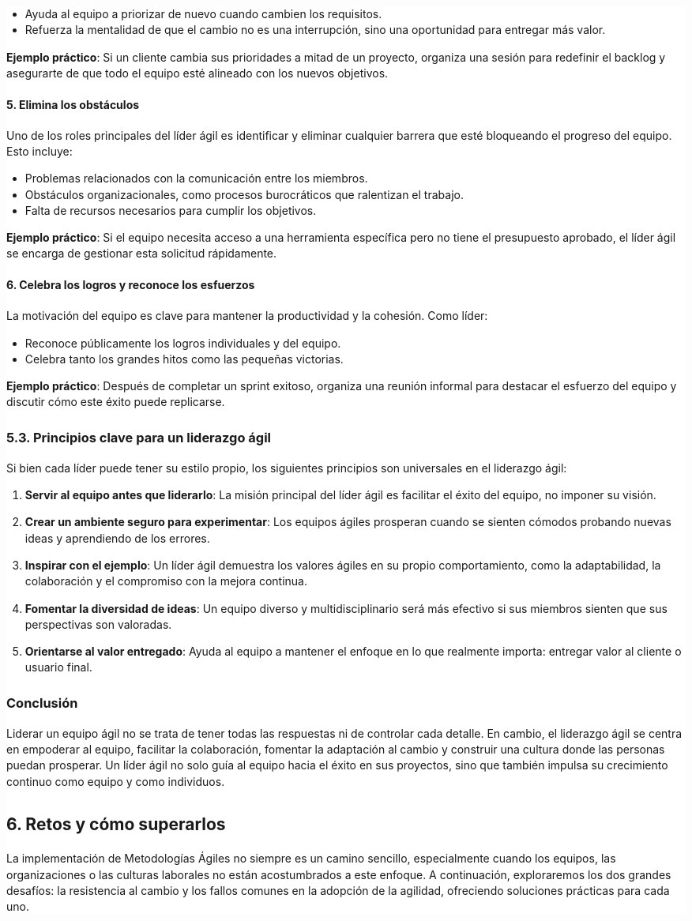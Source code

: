 - Ayuda al equipo a priorizar de nuevo cuando cambien los requisitos.
- Refuerza la mentalidad de que el cambio no es una interrupción, sino una oportunidad para entregar más valor.

**Ejemplo práctico**: Si un cliente cambia sus prioridades a mitad de un proyecto, organiza una sesión para redefinir el backlog y asegurarte de que todo el equipo esté alineado con los nuevos objetivos.

#### 5. Elimina los obstáculos
Uno de los roles principales del líder ágil es identificar y eliminar cualquier barrera que esté bloqueando el progreso del equipo. Esto incluye:

- Problemas relacionados con la comunicación entre los miembros.
- Obstáculos organizacionales, como procesos burocráticos que ralentizan el trabajo.
- Falta de recursos necesarios para cumplir los objetivos.

**Ejemplo práctico**: Si el equipo necesita acceso a una herramienta específica pero no tiene el presupuesto aprobado, el líder ágil se encarga de gestionar esta solicitud rápidamente.

#### 6. Celebra los logros y reconoce los esfuerzos
La motivación del equipo es clave para mantener la productividad y la cohesión. Como líder:

- Reconoce públicamente los logros individuales y del equipo.
- Celebra tanto los grandes hitos como las pequeñas victorias.

**Ejemplo práctico**: Después de completar un sprint exitoso, organiza una reunión informal para destacar el esfuerzo del equipo y discutir cómo este éxito puede replicarse.

### 5.3. Principios clave para un liderazgo ágil
Si bien cada líder puede tener su estilo propio, los siguientes principios son universales en el liderazgo ágil:

1. **Servir al equipo antes que liderarlo**: La misión principal del líder ágil es facilitar el éxito del equipo, no imponer su visión.

2. **Crear un ambiente seguro para experimentar**: Los equipos ágiles prosperan cuando se sienten cómodos probando nuevas ideas y aprendiendo de los errores.

3. **Inspirar con el ejemplo**: Un líder ágil demuestra los valores ágiles en su propio comportamiento, como la adaptabilidad, la colaboración y el compromiso con la mejora continua.

4. **Fomentar la diversidad de ideas**: Un equipo diverso y multidisciplinario será más efectivo si sus miembros sienten que sus perspectivas son valoradas.

5. **Orientarse al valor entregado**: Ayuda al equipo a mantener el enfoque en lo que realmente importa: entregar valor al cliente o usuario final.

### Conclusión
Liderar un equipo ágil no se trata de tener todas las respuestas ni de controlar cada detalle. En cambio, el liderazgo ágil se centra en empoderar al equipo, facilitar la colaboración, fomentar la adaptación al cambio y construir una cultura donde las personas puedan prosperar. Un líder ágil no solo guía al equipo hacia el éxito en sus proyectos, sino que también impulsa su crecimiento continuo como equipo y como individuos.

## 6. Retos y cómo superarlos
La implementación de Metodologías Ágiles no siempre es un camino sencillo, especialmente cuando los equipos, las organizaciones o las culturas laborales no están acostumbrados a este enfoque. A continuación, exploraremos los dos grandes desafíos: la resistencia al cambio y los fallos comunes en la adopción de la agilidad, ofreciendo soluciones prácticas para cada uno.
